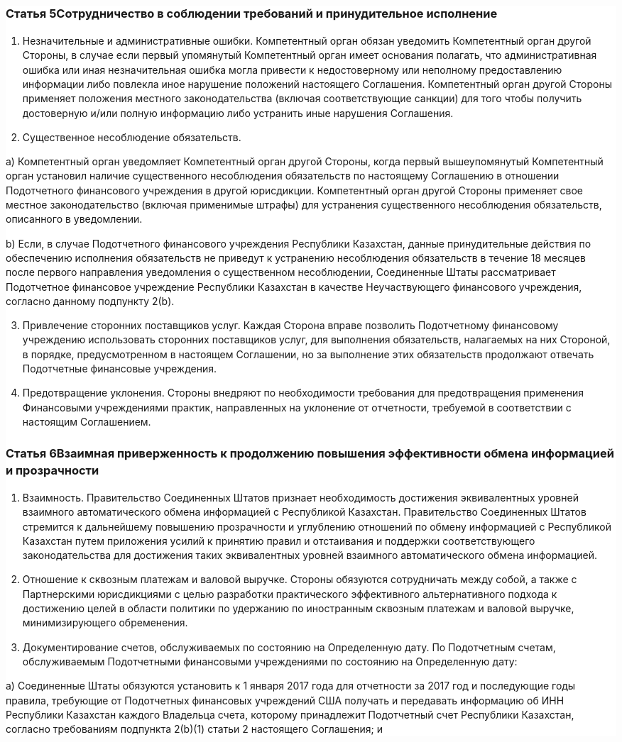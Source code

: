 ### Статья 5Сотрудничество в соблюдении требований и принудительное исполнение

1. Незначительные и административные ошибки. Компетентный орган обязан уведомить Компетентный орган другой Стороны, в случае если первый упомянутый Компетентный орган имеет основания полагать, что административная ошибка или иная незначительная ошибка могла привести к недостоверному или неполному предоставлению информации либо повлекла иное нарушение положений настоящего Соглашения. Компетентный орган другой Стороны применяет положения местного законодательства (включая соответствующие санкции) для того чтобы получить достоверную и/или полную информацию либо устранить иные нарушения Соглашения.

2. Существенное несоблюдение обязательств.

a) Компетентный орган уведомляет Компетентный орган другой Стороны, когда первый вышеупомянутый Компетентный орган установил наличие существенного несоблюдения обязательств по настоящему Соглашению в отношении Подотчетного финансового учреждения в другой юрисдикции. Компетентный орган другой Стороны применяет свое местное законодательство (включая применимые штрафы) для устранения существенного несоблюдения обязательств, описанного в уведомлении.

b) Если, в случае Подотчетного финансового учреждения Республики Казахстан, данные принудительные действия по обеспечению исполнения обязательств не приведут к устранению несоблюдения обязательств в течение 18 месяцев после первого направления уведомления о существенном несоблюдении, Соединенные Штаты рассматривает Подотчетное финансовое учреждение Республики Казахстан в качестве Неучаствующего финансового учреждения, согласно данному подпункту 2(b).

3. Привлечение сторонних поставщиков услуг. Каждая Сторона вправе позволить Подотчетному финансовому учреждению использовать сторонних поставщиков услуг, для выполнения обязательств, налагаемых на них Стороной, в порядке, предусмотренном в настоящем Соглашении, но за выполнение этих обязательств продолжают отвечать Подотчетные финансовые учреждения.

4. Предотвращение уклонения. Стороны внедряют по необходимости требования для предотвращения применения Финансовыми учреждениями практик, направленных на уклонение от отчетности, требуемой в соответствии с настоящим Соглашением.

### Статья 6Взаимная приверженность к продолжению повышения эффективности обмена информацией и прозрачности

1. Взаимность. Правительство Соединенных Штатов признает необходимость достижения эквивалентных уровней взаимного автоматического обмена информацией с Республикой Казахстан. Правительство Соединенных Штатов стремится к дальнейшему повышению прозрачности и углублению отношений по обмену информацией с Республикой Казахстан путем приложения усилий к принятию правил и отстаивания и поддержки соответствующего законодательства для достижения таких эквивалентных уровней взаимного автоматического обмена информацией.

2. Отношение к сквозным платежам и валовой выручке. Стороны обязуются сотрудничать между собой, а также с Партнерскими юрисдикциями с целью разработки практического эффективного альтернативного подхода к достижению целей в области политики по удержанию по иностранным сквозным платежам и валовой выручке, минимизирующего обременения.

3. Документирование счетов, обслуживаемых по состоянию на Определенную дату. По Подотчетным счетам, обслуживаемым Подотчетными финансовыми учреждениями по состоянию на Определенную дату:

а) Соединенные Штаты обязуются установить к 1 января 2017 года для отчетности за 2017 год и последующие годы правила, требующие от Подотчетных финансовых учреждений США получать и передавать информацию об ИНН Республики Казахстан каждого Владельца счета, которому принадлежит Подотчетный счет Республики Казахстан, согласно требованиям подпункта 2(b)(1) статьи 2 настоящего Соглашения; и

